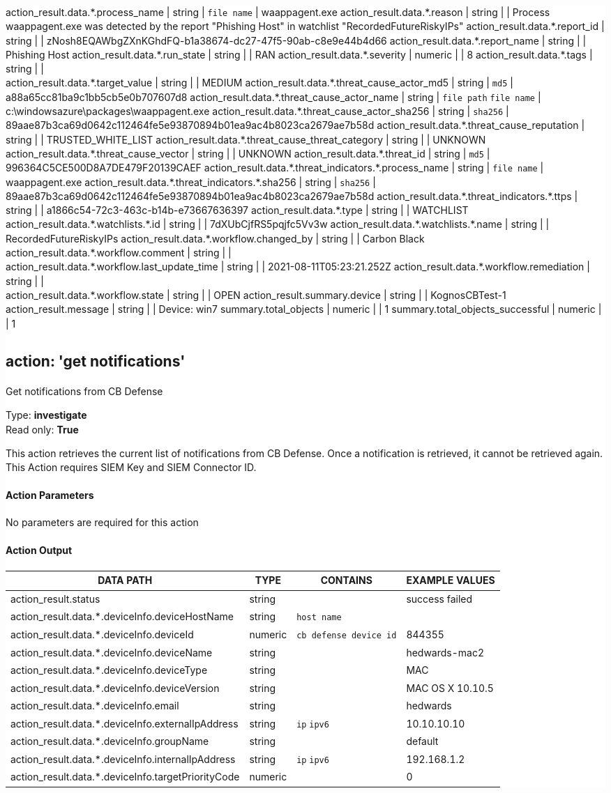 action_result.data.\*.process_name | string |  `file name`  |   waappagent.exe 
action_result.data.\*.reason | string |  |   Process waappagent.exe was detected by the report "Phishing Host" in watchlist "RecordedFutureRiskyIPs" 
action_result.data.\*.report_id | string |  |   zNosh8EQAWbgZXnKGhdFQ-b1a38674-dc27-47f5-90ab-c8e9e44b4d66 
action_result.data.\*.report_name | string |  |   Phishing Host 
action_result.data.\*.run_state | string |  |   RAN 
action_result.data.\*.severity | numeric |  |   8 
action_result.data.\*.tags | string |  |  
action_result.data.\*.target_value | string |  |   MEDIUM 
action_result.data.\*.threat_cause_actor_md5 | string |  `md5`  |   a88a65cc81ba9c1bb5cb5e0b707607d8 
action_result.data.\*.threat_cause_actor_name | string |  `file path`  `file name`  |   c:\\windowsazure\\packages\\waappagent.exe 
action_result.data.\*.threat_cause_actor_sha256 | string |  `sha256`  |   89aae87b3ca69d0642c112464fe5e93870894b01ea9ac4b8023ca2679ae7b58d 
action_result.data.\*.threat_cause_reputation | string |  |   TRUSTED_WHITE_LIST 
action_result.data.\*.threat_cause_threat_category | string |  |   UNKNOWN 
action_result.data.\*.threat_cause_vector | string |  |   UNKNOWN 
action_result.data.\*.threat_id | string |  `md5`  |   996364C5CE500D8A7DE479F20139CAEF 
action_result.data.\*.threat_indicators.\*.process_name | string |  `file name`  |   waappagent.exe 
action_result.data.\*.threat_indicators.\*.sha256 | string |  `sha256`  |   89aae87b3ca69d0642c112464fe5e93870894b01ea9ac4b8023ca2679ae7b58d 
action_result.data.\*.threat_indicators.\*.ttps | string |  |   a1866c54-72c3-463c-b14b-e73667636397 
action_result.data.\*.type | string |  |   WATCHLIST 
action_result.data.\*.watchlists.\*.id | string |  |   7dXUbCjfRS5pqjfc5Vv3w 
action_result.data.\*.watchlists.\*.name | string |  |   RecordedFutureRiskyIPs 
action_result.data.\*.workflow.changed_by | string |  |   Carbon Black 
action_result.data.\*.workflow.comment | string |  |  
action_result.data.\*.workflow.last_update_time | string |  |   2021-08-11T05:23:21.252Z 
action_result.data.\*.workflow.remediation | string |  |  
action_result.data.\*.workflow.state | string |  |   OPEN 
action_result.summary.device | string |  |   KognosCBTest-1 
action_result.message | string |  |   Device: win7 
summary.total_objects | numeric |  |   1 
summary.total_objects_successful | numeric |  |   1   

## action: 'get notifications'
Get notifications from CB Defense

Type: **investigate**  
Read only: **True**

This action retrieves the current list of notifications from CB Defense. Once a notification is retrieved, it cannot be retrieved again. This Action requires SIEM Key and SIEM Connector ID.

#### Action Parameters
No parameters are required for this action

#### Action Output
DATA PATH | TYPE | CONTAINS | EXAMPLE VALUES
--------- | ---- | -------- | --------------
action_result.status | string |  |   success  failed 
action_result.data.\*.deviceInfo.deviceHostName | string |  `host name`  |  
action_result.data.\*.deviceInfo.deviceId | numeric |  `cb defense device id`  |   844355 
action_result.data.\*.deviceInfo.deviceName | string |  |   hedwards-mac2 
action_result.data.\*.deviceInfo.deviceType | string |  |   MAC 
action_result.data.\*.deviceInfo.deviceVersion | string |  |   MAC OS X 10.10.5 
action_result.data.\*.deviceInfo.email | string |  |   hedwards 
action_result.data.\*.deviceInfo.externalIpAddress | string |  `ip`  `ipv6`  |   10.10.10.10 
action_result.data.\*.deviceInfo.groupName | string |  |   default 
action_result.data.\*.deviceInfo.internalIpAddress | string |  `ip`  `ipv6`  |   192.168.1.2 
action_result.data.\*.deviceInfo.targetPriorityCode | numeric |  |   0 